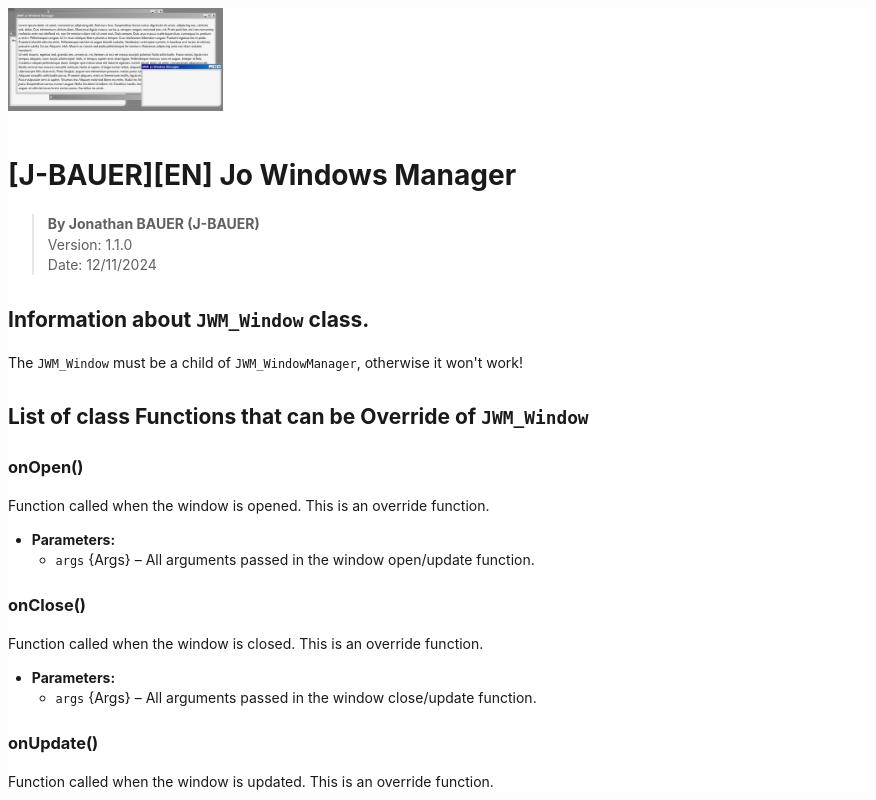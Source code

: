 <img src="assets/logo_long.png" alt="Logo du script 'JWM'" width="25%"/>

# [J-BAUER][EN] Jo Windows Manager

> **By Jonathan BAUER (J-BAUER)**</br>
> Version: 1.1.0</br>
> Date: 12/11/2024

## Information about `JWM_Window` class.
The `JWM_Window` must be a child of `JWM_WindowManager`, otherwise it won't work!


## List of class Functions that can be Override of `JWM_Window`

### onOpen()
Function called when the window is opened. This is an override function.

- **Parameters:**
  - `args` {Args} – All arguments passed in the window open/update function.

### onClose()
Function called when the window is closed. This is an override function.

- **Parameters:**
  - `args` {Args} – All arguments passed in the window close/update function.

### onUpdate()
Function called when the window is updated. This is an override function.
